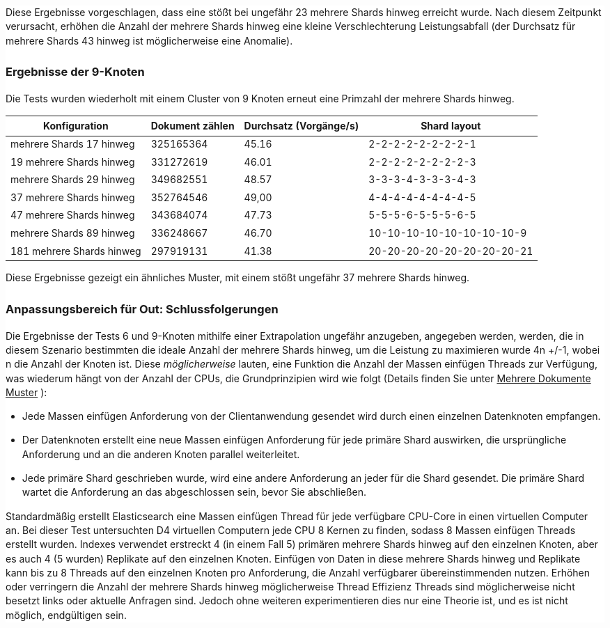 Diese Ergebnisse vorgeschlagen, dass eine stößt bei ungefähr 23 mehrere Shards hinweg erreicht wurde. Nach diesem Zeitpunkt verursacht, erhöhen die Anzahl der mehrere Shards hinweg eine kleine Verschlechterung Leistungsabfall (der Durchsatz für mehrere Shards 43 hinweg ist möglicherweise eine Anomalie).

### <a name="9-node-results"></a>Ergebnisse der 9-Knoten

Die Tests wurden wiederholt mit einem Cluster von 9 Knoten erneut eine Primzahl der mehrere Shards hinweg.

| Konfiguration | Dokument zählen | Durchsatz (Vorgänge/s)   | Shard layout               |
|---------------|----------------|-----------------------------|----------------------------|
| mehrere Shards 17 hinweg     | 325165364      | 45.16                       | 2-2-2-2-2-2-2-2-1          |
| 19 mehrere Shards hinweg     | 331272619      | 46.01                       | 2-2-2-2-2-2-2-2-3          |
| mehrere Shards 29 hinweg     | 349682551      | 48.57                       | 3-3-3-4-3-3-3-4-3          |
| 37 mehrere Shards hinweg     | 352764546      | 49,00                       | 4-4-4-4-4-4-4-4-5          |
| 47 mehrere Shards hinweg     | 343684074      | 47.73                       | 5-5-5-6-5-5-5-6-5          |
| mehrere Shards 89 hinweg     | 336248667      | 46.70                       | 10-10-10-10-10-10-10-10-9  |
| 181 mehrere Shards hinweg    | 297919131      | 41.38                       | 20-20-20-20-20-20-20-20-21 |

Diese Ergebnisse gezeigt ein ähnliches Muster, mit einem stößt ungefähr 37 mehrere Shards hinweg.

### <a name="scaling-out-conclusions"></a>Anpassungsbereich für Out: Schlussfolgerungen

Die Ergebnisse der Tests 6 und 9-Knoten mithilfe einer Extrapolation ungefähr anzugeben, angegeben werden, werden, die in diesem Szenario bestimmten die ideale Anzahl der mehrere Shards hinweg, um die Leistung zu maximieren wurde 4n +/-1, wobei n die Anzahl der Knoten ist. Diese *möglicherweise* lauten, eine Funktion die Anzahl der Massen einfügen Threads zur Verfügung, was wiederum hängt von der Anzahl der CPUs, die Grundprinzipien wird wie folgt (Details finden Sie unter [Mehrere Dokumente Muster](https://www.elastic.co/guide/en/elasticsearch/guide/current/distrib-multi-doc.html#distrib-multi-doc) ):

- Jede Massen einfügen Anforderung von der Clientanwendung gesendet wird durch einen einzelnen Datenknoten empfangen.

- Der Datenknoten erstellt eine neue Massen einfügen Anforderung für jede primäre Shard auswirken, die ursprüngliche Anforderung und an die anderen Knoten parallel weiterleitet.

- Jede primäre Shard geschrieben wurde, wird eine andere Anforderung an jeder für die Shard gesendet. Die primäre Shard wartet die Anforderung an das abgeschlossen sein, bevor Sie abschließen.

Standardmäßig erstellt Elasticsearch eine Massen einfügen Thread für jede verfügbare CPU-Core in einen virtuellen Computer an. Bei dieser Test untersuchten D4 virtuellen Computern jede CPU 8 Kernen zu finden, sodass 8 Massen einfügen Threads erstellt wurden. Indexes verwendet erstreckt 4 (in einem Fall 5) primären mehrere Shards hinweg auf den einzelnen Knoten, aber es auch 4 (5 wurden) Replikate auf den einzelnen Knoten. Einfügen von Daten in diese mehrere Shards hinweg und Replikate kann bis zu 8 Threads auf den einzelnen Knoten pro Anforderung, die Anzahl verfügbarer übereinstimmenden nutzen. Erhöhen oder verringern die Anzahl der mehrere Shards hinweg möglicherweise Thread Effizienz Threads sind möglicherweise nicht besetzt links oder aktuelle Anfragen sind. Jedoch ohne weiteren experimentieren dies nur eine Theorie ist, und es ist nicht möglich, endgültigen sein.
